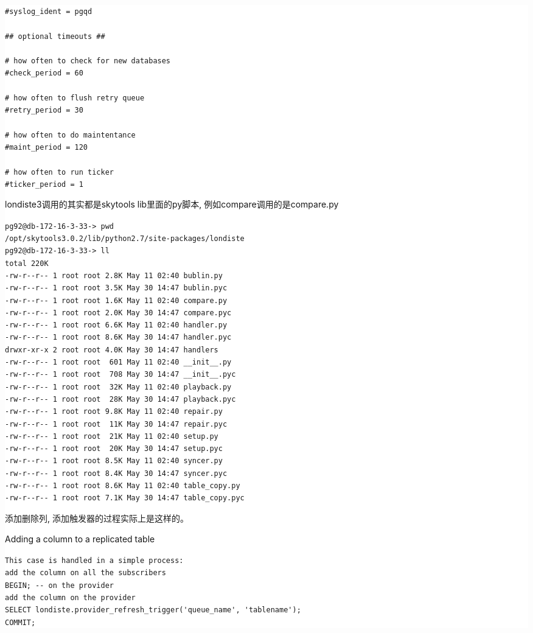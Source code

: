 ```  
#syslog_ident = pgqd  
  
## optional timeouts ##  
  
# how often to check for new databases  
#check_period = 60  
  
# how often to flush retry queue  
#retry_period = 30  
  
# how often to do maintentance  
#maint_period = 120  
  
# how often to run ticker  
#ticker_period = 1  
```  
  
londiste3调用的其实都是skytools lib里面的py脚本, 例如compare调用的是compare.py  
  
```  
pg92@db-172-16-3-33-> pwd  
/opt/skytools3.0.2/lib/python2.7/site-packages/londiste  
pg92@db-172-16-3-33-> ll  
total 220K  
-rw-r--r-- 1 root root 2.8K May 11 02:40 bublin.py  
-rw-r--r-- 1 root root 3.5K May 30 14:47 bublin.pyc  
-rw-r--r-- 1 root root 1.6K May 11 02:40 compare.py  
-rw-r--r-- 1 root root 2.0K May 30 14:47 compare.pyc  
-rw-r--r-- 1 root root 6.6K May 11 02:40 handler.py  
-rw-r--r-- 1 root root 8.6K May 30 14:47 handler.pyc  
drwxr-xr-x 2 root root 4.0K May 30 14:47 handlers  
-rw-r--r-- 1 root root  601 May 11 02:40 __init__.py  
-rw-r--r-- 1 root root  708 May 30 14:47 __init__.pyc  
-rw-r--r-- 1 root root  32K May 11 02:40 playback.py  
-rw-r--r-- 1 root root  28K May 30 14:47 playback.pyc  
-rw-r--r-- 1 root root 9.8K May 11 02:40 repair.py  
-rw-r--r-- 1 root root  11K May 30 14:47 repair.pyc  
-rw-r--r-- 1 root root  21K May 11 02:40 setup.py  
-rw-r--r-- 1 root root  20K May 30 14:47 setup.pyc  
-rw-r--r-- 1 root root 8.5K May 11 02:40 syncer.py  
-rw-r--r-- 1 root root 8.4K May 30 14:47 syncer.pyc  
-rw-r--r-- 1 root root 8.6K May 11 02:40 table_copy.py  
-rw-r--r-- 1 root root 7.1K May 30 14:47 table_copy.pyc  
```  
  
添加删除列, 添加触发器的过程实际上是这样的。  
  
Adding a column to a replicated table  
  
```  
This case is handled in a simple process:  
add the column on all the subscribers  
BEGIN; -- on the provider  
add the column on the provider  
SELECT londiste.provider_refresh_trigger('queue_name', 'tablename');  
COMMIT;  
```  
  